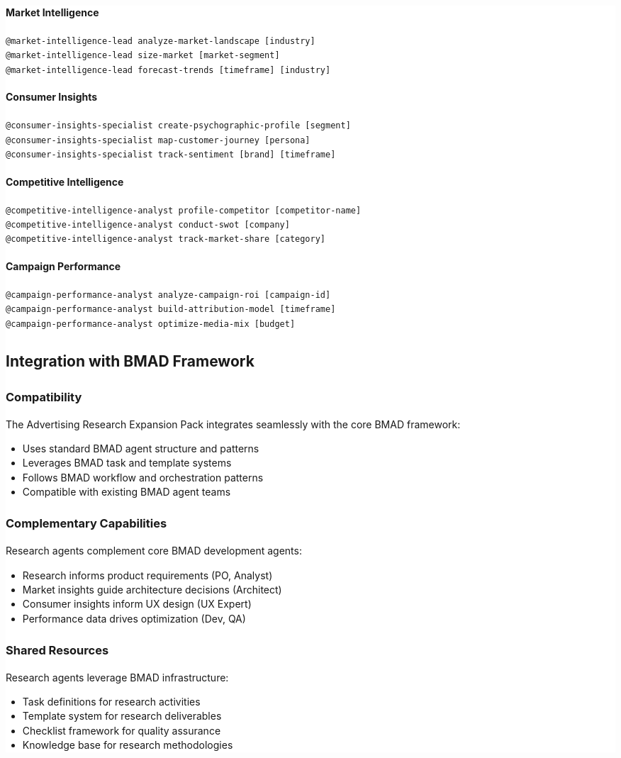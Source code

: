 #### Market Intelligence
```
@market-intelligence-lead analyze-market-landscape [industry]
@market-intelligence-lead size-market [market-segment]
@market-intelligence-lead forecast-trends [timeframe] [industry]
```

#### Consumer Insights
```
@consumer-insights-specialist create-psychographic-profile [segment]
@consumer-insights-specialist map-customer-journey [persona]
@consumer-insights-specialist track-sentiment [brand] [timeframe]
```

#### Competitive Intelligence
```
@competitive-intelligence-analyst profile-competitor [competitor-name]
@competitive-intelligence-analyst conduct-swot [company]
@competitive-intelligence-analyst track-market-share [category]
```

#### Campaign Performance
```
@campaign-performance-analyst analyze-campaign-roi [campaign-id]
@campaign-performance-analyst build-attribution-model [timeframe]
@campaign-performance-analyst optimize-media-mix [budget]
```

## Integration with BMAD Framework

### Compatibility
The Advertising Research Expansion Pack integrates seamlessly with the core BMAD framework:
- Uses standard BMAD agent structure and patterns
- Leverages BMAD task and template systems
- Follows BMAD workflow and orchestration patterns
- Compatible with existing BMAD agent teams

### Complementary Capabilities
Research agents complement core BMAD development agents:
- Research informs product requirements (PO, Analyst)
- Market insights guide architecture decisions (Architect)
- Consumer insights inform UX design (UX Expert)
- Performance data drives optimization (Dev, QA)

### Shared Resources
Research agents leverage BMAD infrastructure:
- Task definitions for research activities
- Template system for research deliverables
- Checklist framework for quality assurance
- Knowledge base for research methodologies
